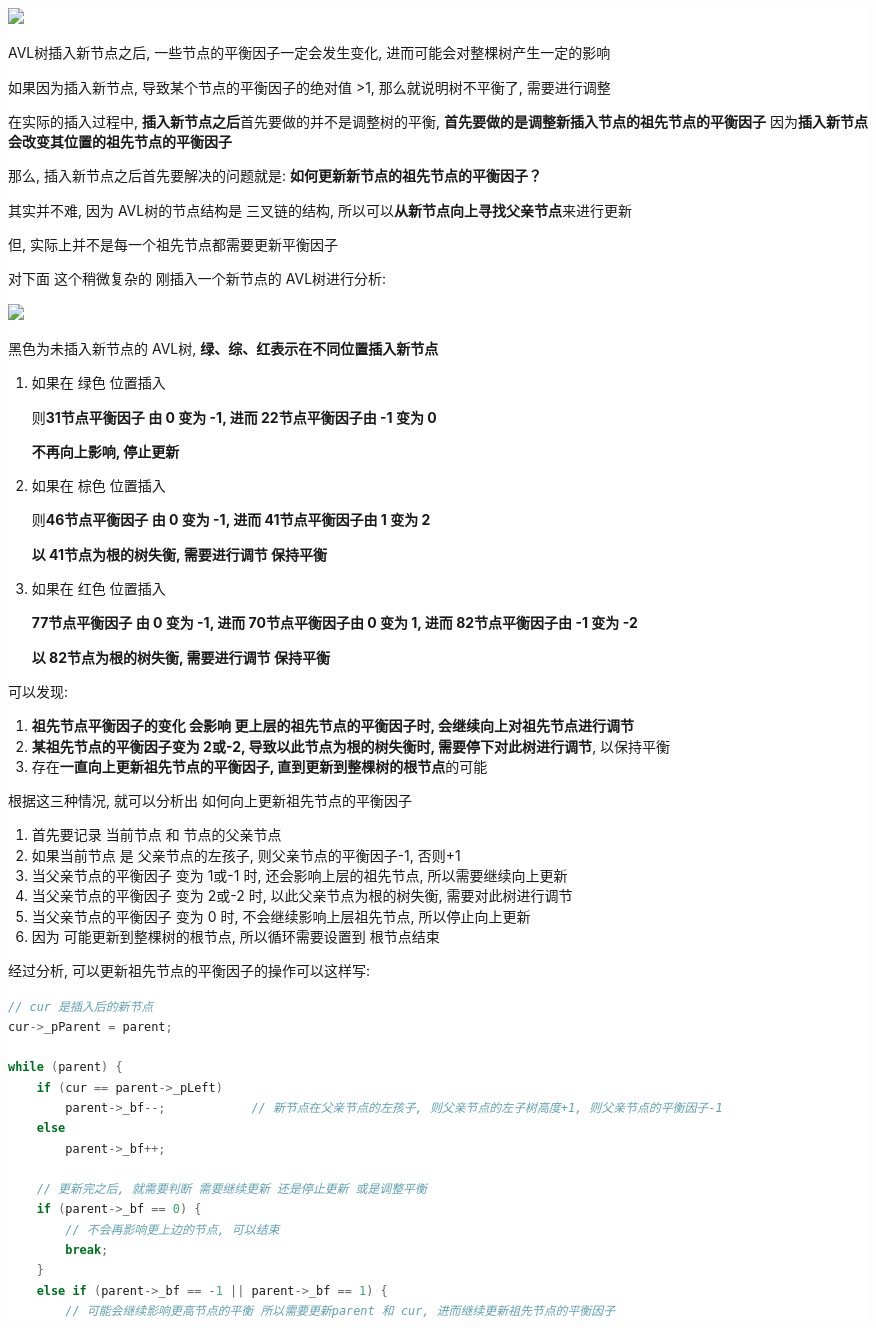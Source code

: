 ![](https://humid1ch.oss-cn-shanghai.aliyuncs.com/20250722154114690.webp)

AVL树插入新节点之后, 一些节点的平衡因子一定会发生变化, 进而可能会对整棵树产生一定的影响

如果因为插入新节点, 导致某个节点的平衡因子的绝对值 >1, 那么就说明树不平衡了, 需要进行调整

在实际的插入过程中, **插入新节点之后**首先要做的并不是调整树的平衡, **首先要做的是调整新插入节点的祖先节点的平衡因子**
因为**插入新节点会改变其位置的祖先节点的平衡因子**

那么, 插入新节点之后首先要解决的问题就是: **如何更新新节点的祖先节点的平衡因子？**

其实并不难, 因为 AVL树的节点结构是 三叉链的结构, 所以可以**从新节点向上寻找父亲节点**来进行更新

但, 实际上并不是每一个祖先节点都需要更新平衡因子

对下面 这个稍微复杂的 刚插入一个新节点的 AVL树进行分析:

![](https://humid1ch.oss-cn-shanghai.aliyuncs.com/20250722154116542.webp)

黑色为未插入新节点的 AVL树, **绿、综、红表示在不同位置插入新节点**

1. 如果在 绿色 位置插入

    则**31节点平衡因子 由 0 变为 -1, 进而 22节点平衡因子由 -1 变为 0**

    **不再向上影响, 停止更新**

2. 如果在 棕色 位置插入

    则**46节点平衡因子 由 0 变为 -1, 进而 41节点平衡因子由 1 变为 2**

    **以 41节点为根的树失衡, 需要进行调节 保持平衡**

3. 如果在 红色 位置插入

    **77节点平衡因子 由 0 变为 -1, 进而 70节点平衡因子由 0 变为 1, 进而 82节点平衡因子由 -1 变为 -2**

    **以 82节点为根的树失衡, 需要进行调节 保持平衡**

可以发现:

1. **祖先节点平衡因子的变化 会影响 更上层的祖先节点的平衡因子时, 会继续向上对祖先节点进行调节**
2. **某祖先节点的平衡因子变为 2或-2, 导致以此节点为根的树失衡时, 需要停下对此树进行调节**, 以保持平衡
3. 存在**一直向上更新祖先节点的平衡因子, 直到更新到整棵树的根节点**的可能

根据这三种情况, 就可以分析出 如何向上更新祖先节点的平衡因子

1. 首先要记录 当前节点 和 节点的父亲节点
2. 如果当前节点 是 父亲节点的左孩子, 则父亲节点的平衡因子-1, 否则+1
3. 当父亲节点的平衡因子 变为 1或-1 时, 还会影响上层的祖先节点, 所以需要继续向上更新
4. 当父亲节点的平衡因子 变为 2或-2 时, 以此父亲节点为根的树失衡, 需要对此树进行调节
5. 当父亲节点的平衡因子 变为 0 时, 不会继续影响上层祖先节点, 所以停止向上更新
6. 因为 可能更新到整棵树的根节点, 所以循环需要设置到 根节点结束

经过分析, 可以更新祖先节点的平衡因子的操作可以这样写:

```cpp
// cur 是插入后的新节点
cur->_pParent = parent;

while (parent) {
    if (cur == parent->_pLeft)
        parent->_bf--;            // 新节点在父亲节点的左孩子, 则父亲节点的左子树高度+1, 则父亲节点的平衡因子-1
    else
        parent->_bf++;

    // 更新完之后, 就需要判断 需要继续更新 还是停止更新 或是调整平衡
    if (parent->_bf == 0) {
        // 不会再影响更上边的节点, 可以结束
        break;
    }
    else if (parent->_bf == -1 || parent->_bf == 1) {
        // 可能会继续影响更高节点的平衡 所以需要更新parent 和 cur, 进而继续更新祖先节点的平衡因子
```